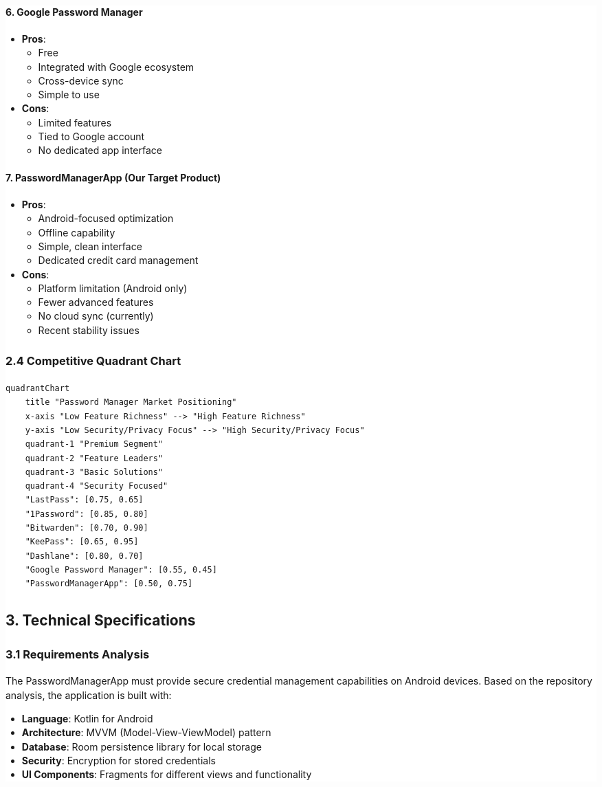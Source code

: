 #### 6. Google Password Manager
- **Pros**:
  - Free
  - Integrated with Google ecosystem
  - Cross-device sync
  - Simple to use
- **Cons**:
  - Limited features
  - Tied to Google account
  - No dedicated app interface

#### 7. PasswordManagerApp (Our Target Product)
- **Pros**:
  - Android-focused optimization
  - Offline capability
  - Simple, clean interface
  - Dedicated credit card management
- **Cons**:
  - Platform limitation (Android only)
  - Fewer advanced features
  - No cloud sync (currently)
  - Recent stability issues

### 2.4 Competitive Quadrant Chart

```mermaid
quadrantChart
    title "Password Manager Market Positioning"
    x-axis "Low Feature Richness" --> "High Feature Richness"
    y-axis "Low Security/Privacy Focus" --> "High Security/Privacy Focus"
    quadrant-1 "Premium Segment"
    quadrant-2 "Feature Leaders"
    quadrant-3 "Basic Solutions"
    quadrant-4 "Security Focused"
    "LastPass": [0.75, 0.65]
    "1Password": [0.85, 0.80]
    "Bitwarden": [0.70, 0.90]
    "KeePass": [0.65, 0.95]
    "Dashlane": [0.80, 0.70]
    "Google Password Manager": [0.55, 0.45]
    "PasswordManagerApp": [0.50, 0.75]
```

## 3. Technical Specifications

### 3.1 Requirements Analysis

The PasswordManagerApp must provide secure credential management capabilities on Android devices. Based on the repository analysis, the application is built with:

- **Language**: Kotlin for Android
- **Architecture**: MVVM (Model-View-ViewModel) pattern
- **Database**: Room persistence library for local storage
- **Security**: Encryption for stored credentials
- **UI Components**: Fragments for different views and functionality
